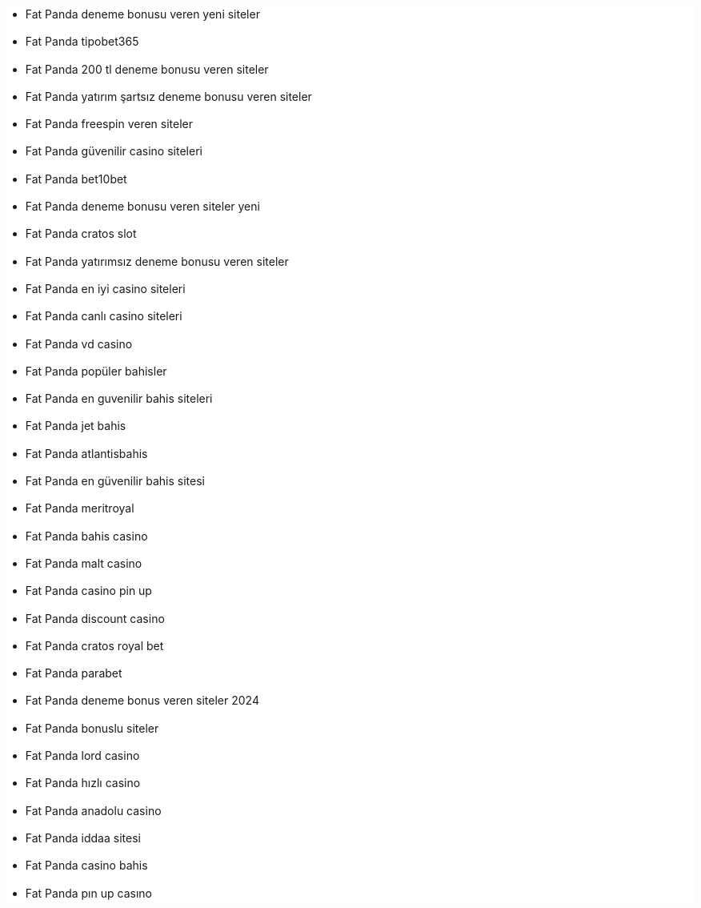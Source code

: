 - Fat Panda deneme bonusu veren yeni siteler

- Fat Panda tipobet365

- Fat Panda 200 tl deneme bonusu veren siteler

- Fat Panda yatırım şartsız deneme bonusu veren siteler

- Fat Panda freespin veren siteler

- Fat Panda güvenilir casino siteleri

- Fat Panda bet10bet

- Fat Panda deneme bonusu veren siteler yeni

- Fat Panda cratos slot

- Fat Panda yatırımsız deneme bonusu veren siteler

- Fat Panda en iyi casino siteleri

- Fat Panda canlı casino siteleri

- Fat Panda vd casino

- Fat Panda popüler bahisler

- Fat Panda en guvenilir bahis siteleri

- Fat Panda jet bahis

- Fat Panda atlantisbahis

- Fat Panda en güvenilir bahis sitesi

- Fat Panda meritroyal

- Fat Panda bahis casino

- Fat Panda malt casino

- Fat Panda casino pin up

- Fat Panda discount casino

- Fat Panda cratos royal bet

- Fat Panda parabet

- Fat Panda deneme bonus veren siteler 2024

- Fat Panda bonuslu siteler

- Fat Panda lord casino

- Fat Panda hızlı casino

- Fat Panda anadolu casino

- Fat Panda iddaa sitesi

- Fat Panda casino bahis

- Fat Panda pın up casıno
